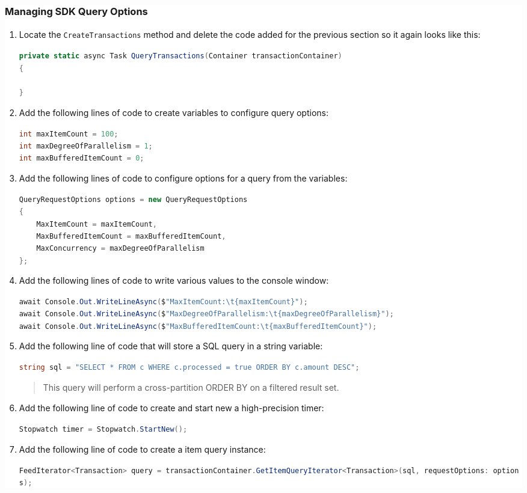 ### Managing SDK Query Options

1. Locate the `CreateTransactions` method and delete the code added for the previous section so it again looks like this:

    ```csharp
    private static async Task QueryTransactions(Container transactionContainer)
    {

    }
    ```

1. Add the following lines of code to create variables to configure query options:

    ```csharp
    int maxItemCount = 100;
    int maxDegreeOfParallelism = 1;
    int maxBufferedItemCount = 0;
    ```

1. Add the following lines of code to configure options for a query from the variables:

    ```csharp
    QueryRequestOptions options = new QueryRequestOptions
    {
        MaxItemCount = maxItemCount,
        MaxBufferedItemCount = maxBufferedItemCount,
        MaxConcurrency = maxDegreeOfParallelism
    };
    ```

1. Add the following lines of code to write various values to the console window:

    ```csharp
    await Console.Out.WriteLineAsync($"MaxItemCount:\t{maxItemCount}");
    await Console.Out.WriteLineAsync($"MaxDegreeOfParallelism:\t{maxDegreeOfParallelism}");
    await Console.Out.WriteLineAsync($"MaxBufferedItemCount:\t{maxBufferedItemCount}");
    ```

1. Add the following line of code that will store a SQL query in a string variable:

    ```csharp
    string sql = "SELECT * FROM c WHERE c.processed = true ORDER BY c.amount DESC";
    ```

    > This query will perform a cross-partition ORDER BY on a filtered result set.

1. Add the following line of code to create and start new a high-precision timer:

    ```csharp
    Stopwatch timer = Stopwatch.StartNew();
    ```

1. Add the following line of code to create a item query instance:

    ```csharp
    FeedIterator<Transaction> query = transactionContainer.GetItemQueryIterator<Transaction>(sql, requestOptions: options);
    ```
